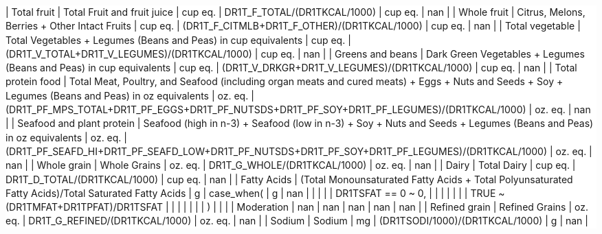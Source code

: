 | Total fruit                                          | Total Fruit and fruit juice                                                                                                                         | cup eq.                  | DR1T_F_TOTAL/(DR1TKCAL/1000)                                                                    | cup eq.                                   | nan                  |
| Whole fruit                                          | Citrus, Melons, Berries + Other Intact Fruits                                                                                                       | cup eq.                  | (DR1T_F_CITMLB+DR1T_F_OTHER)/(DR1TKCAL/1000)                                                    | cup eq.                                   | nan                  |
| Total vegetable                                      | Total Vegetables + Legumes (Beans and Peas) in cup equivalents                                                                                      | cup eq.                  | (DR1T_V_TOTAL+DR1T_V_LEGUMES)/(DR1TKCAL/1000)                                                   | cup eq.                                   | nan                  |
| Greens and beans                                     | Dark Green Vegetables + Legumes (Beans and Peas) in cup equivalents                                                                                 | cup eq.                  | (DR1T_V_DRKGR+DR1T_V_LEGUMES)/(DR1TKCAL/1000)                                                   | cup eq.                                   | nan                  |
| Total protein food                                   | Total Meat, Poultry, and Seafood (including organ meats and cured meats) + Eggs + Nuts and Seeds + Soy + Legumes (Beans and Peas) in oz equivalents | oz. eq.                  | (DR1T_PF_MPS_TOTAL+DR1T_PF_EGGS+DR1T_PF_NUTSDS+DR1T_PF_SOY+DR1T_PF_LEGUMES)/(DR1TKCAL/1000)     | oz. eq.                                   | nan                  |
| Seafood and plant protein                            | Seafood (high in n-3) + Seafood (low in n-3) + Soy + Nuts and Seeds + Legumes (Beans and Peas) in oz equivalents                                    | oz. eq.                  | (DR1T_PF_SEAFD_HI+DR1T_PF_SEAFD_LOW+DR1T_PF_NUTSDS+DR1T_PF_SOY+DR1T_PF_LEGUMES)/(DR1TKCAL/1000) | oz. eq.                                   | nan                  |
| Whole grain                                          | Whole Grains                                                                                                                                        | oz. eq.                  | DR1T_G_WHOLE/(DR1TKCAL/1000)                                                                    | oz. eq.                                   | nan                  |
| Dairy                                                | Total Dairy                                                                                                                                         | cup eq.                  | DR1T_D_TOTAL/(DR1TKCAL/1000)                                                                    | cup eq.                                   | nan                  |
| Fatty Acids                                          | (Total Monounsaturated Fatty Acids + Total Polyunsaturated Fatty Acids)/Total Saturated Fatty Acids                                                 | g                        | case_when(                                                                                      | g                                         | nan                  |
|                                                      |                                                                                                                                                     |                          |           DR1TSFAT == 0 ~ 0,                                                                    |                                           |                      |
|                                                      |                                                                                                                                                     |                          |           TRUE ~ (DR1TMFAT+DR1TPFAT)/DR1TSFAT                                                   |                                           |                      |
|                                                      |                                                                                                                                                     |                          |         )                                                                                       |                                           |                      |
| Moderation                                           | nan                                                                                                                                                 | nan                      | nan                                                                                             | nan                                       | nan                  |
| Refined grain                                        | Refined Grains                                                                                                                                      | oz. eq.                  | DR1T_G_REFINED/(DR1TKCAL/1000)                                                                  | oz. eq.                                   | nan                  |
| Sodium                                               | Sodium                                                                                                                                              | mg                       | (DR1TSODI/1000)/(DR1TKCAL/1000)                                                                 | g                                         | nan                  |